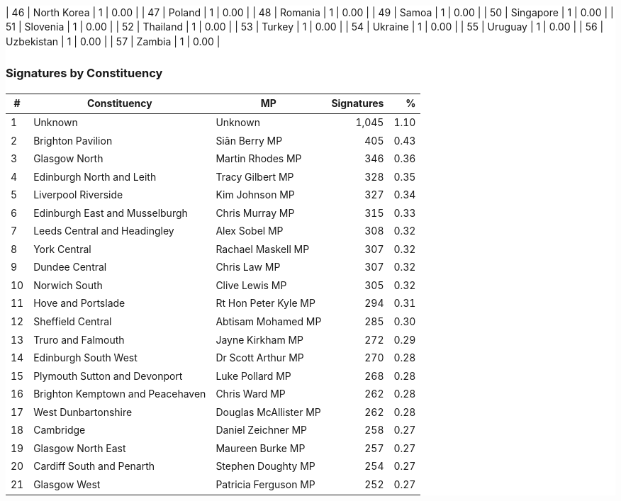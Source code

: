 | 46 | North Korea | 1 | 0.00 |
| 47 | Poland | 1 | 0.00 |
| 48 | Romania | 1 | 0.00 |
| 49 | Samoa | 1 | 0.00 |
| 50 | Singapore | 1 | 0.00 |
| 51 | Slovenia | 1 | 0.00 |
| 52 | Thailand | 1 | 0.00 |
| 53 | Turkey | 1 | 0.00 |
| 54 | Ukraine | 1 | 0.00 |
| 55 | Uruguay | 1 | 0.00 |
| 56 | Uzbekistan | 1 | 0.00 |
| 57 | Zambia | 1 | 0.00 |

### Signatures by Constituency

| # | Constituency | MP | Signatures | % |
| - | - | - | -: | -: |
| 1 | Unknown | Unknown | 1,045 | 1.10 |
| 2 | Brighton Pavilion | Siân Berry MP | 405 | 0.43 |
| 3 | Glasgow North | Martin Rhodes MP | 346 | 0.36 |
| 4 | Edinburgh North and Leith | Tracy Gilbert MP | 328 | 0.35 |
| 5 | Liverpool Riverside | Kim Johnson MP | 327 | 0.34 |
| 6 | Edinburgh East and Musselburgh | Chris Murray MP | 315 | 0.33 |
| 7 | Leeds Central and Headingley | Alex Sobel MP | 308 | 0.32 |
| 8 | York Central | Rachael Maskell MP | 307 | 0.32 |
| 9 | Dundee Central | Chris Law MP | 307 | 0.32 |
| 10 | Norwich South | Clive Lewis MP | 305 | 0.32 |
| 11 | Hove and Portslade | Rt Hon Peter Kyle MP | 294 | 0.31 |
| 12 | Sheffield Central | Abtisam Mohamed MP | 285 | 0.30 |
| 13 | Truro and Falmouth | Jayne Kirkham MP | 272 | 0.29 |
| 14 | Edinburgh South West | Dr Scott Arthur MP | 270 | 0.28 |
| 15 | Plymouth Sutton and Devonport | Luke Pollard MP | 268 | 0.28 |
| 16 | Brighton Kemptown and Peacehaven | Chris Ward MP | 262 | 0.28 |
| 17 | West Dunbartonshire | Douglas McAllister MP | 262 | 0.28 |
| 18 | Cambridge | Daniel Zeichner MP | 258 | 0.27 |
| 19 | Glasgow North East | Maureen Burke MP | 257 | 0.27 |
| 20 | Cardiff South and Penarth | Stephen Doughty MP | 254 | 0.27 |
| 21 | Glasgow West | Patricia Ferguson MP | 252 | 0.27 |